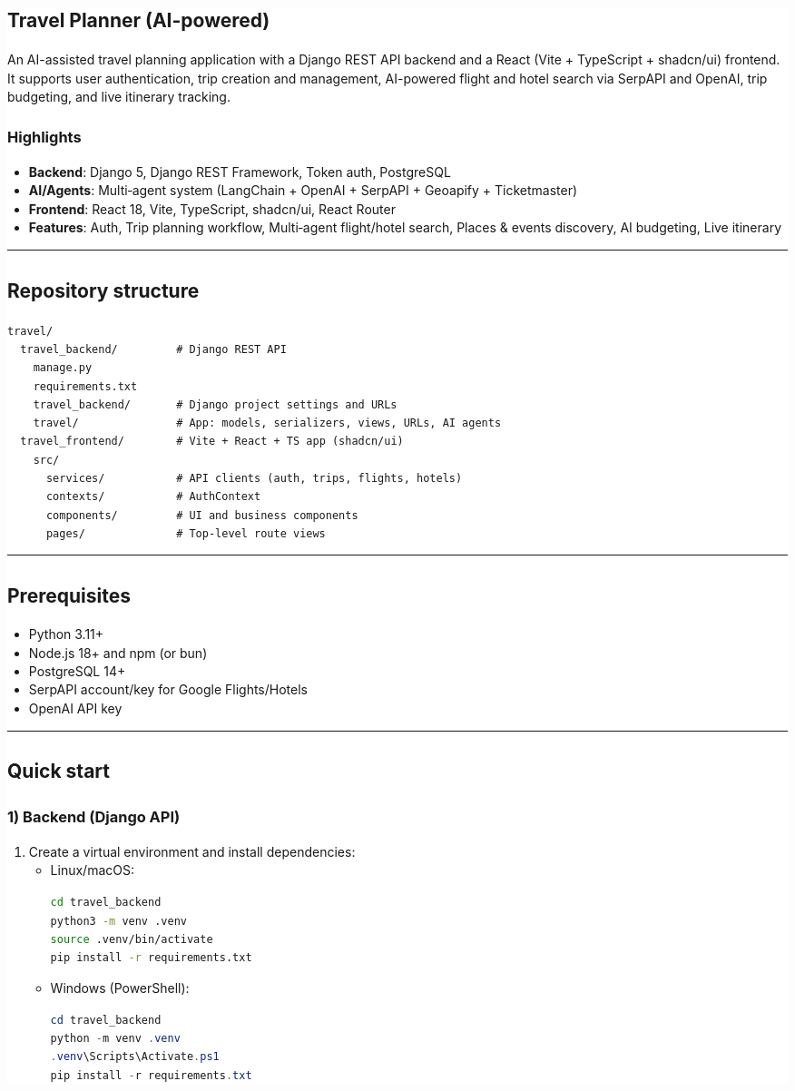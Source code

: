 ## Travel Planner (AI-powered)

An AI-assisted travel planning application with a Django REST API backend and a React (Vite + TypeScript + shadcn/ui) frontend. It supports user authentication, trip creation and management, AI-powered flight and hotel search via SerpAPI and OpenAI, trip budgeting, and live itinerary tracking.

### Highlights
- **Backend**: Django 5, Django REST Framework, Token auth, PostgreSQL
- **AI/Agents**: Multi‑agent system (LangChain + OpenAI + SerpAPI + Geoapify + Ticketmaster)
- **Frontend**: React 18, Vite, TypeScript, shadcn/ui, React Router
- **Features**: Auth, Trip planning workflow, Multi‑agent flight/hotel search, Places & events discovery, AI budgeting, Live itinerary

---

## Repository structure

```
travel/
  travel_backend/         # Django REST API
    manage.py
    requirements.txt
    travel_backend/       # Django project settings and URLs
    travel/               # App: models, serializers, views, URLs, AI agents
  travel_frontend/        # Vite + React + TS app (shadcn/ui)
    src/
      services/           # API clients (auth, trips, flights, hotels)
      contexts/           # AuthContext
      components/         # UI and business components
      pages/              # Top-level route views
```

---

## Prerequisites
- Python 3.11+
- Node.js 18+ and npm (or bun)
- PostgreSQL 14+
- SerpAPI account/key for Google Flights/Hotels
- OpenAI API key

---

## Quick start

### 1) Backend (Django API)

1. Create a virtual environment and install dependencies:
   - Linux/macOS:
     ```bash
     cd travel_backend
     python3 -m venv .venv
     source .venv/bin/activate
     pip install -r requirements.txt
     ```
   - Windows (PowerShell):
     ```powershell
     cd travel_backend
     python -m venv .venv
     .venv\Scripts\Activate.ps1
     pip install -r requirements.txt
     ```
